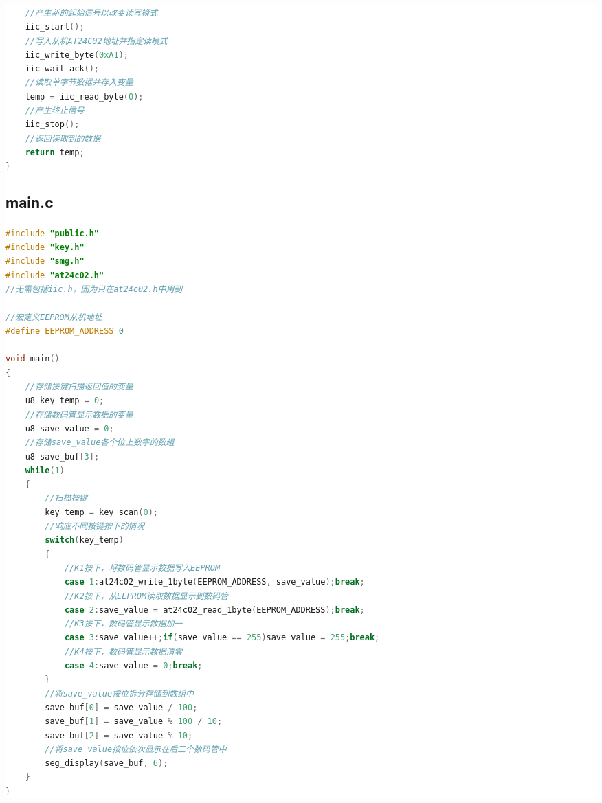 ```c
	//产生新的起始信号以改变读写模式
	iic_start();
	//写入从机AT24C02地址并指定读模式
	iic_write_byte(0xA1);
	iic_wait_ack();
	//读取单字节数据并存入变量
	temp = iic_read_byte(0);
	//产生终止信号
	iic_stop();
	//返回读取到的数据
	return temp;
}
```

## main.c

```c
#include "public.h"
#include "key.h"
#include "smg.h"
#include "at24c02.h"
//无需包括iic.h，因为只在at24c02.h中用到

//宏定义EEPROM从机地址
#define EEPROM_ADDRESS 0

void main()
{
	//存储按键扫描返回值的变量
	u8 key_temp = 0;
	//存储数码管显示数据的变量
	u8 save_value = 0;
	//存储save_value各个位上数字的数组
	u8 save_buf[3];
	while(1)
	{
		//扫描按键
		key_temp = key_scan(0);
		//响应不同按键按下的情况
		switch(key_temp)
		{
			//K1按下，将数码管显示数据写入EEPROM
			case 1:at24c02_write_1byte(EEPROM_ADDRESS, save_value);break;
			//K2按下，从EEPROM读取数据显示到数码管
			case 2:save_value = at24c02_read_1byte(EEPROM_ADDRESS);break;
			//K3按下，数码管显示数据加一
			case 3:save_value++;if(save_value == 255)save_value = 255;break;
			//K4按下，数码管显示数据清零
			case 4:save_value = 0;break;
		}
		//将save_value按位拆分存储到数组中
		save_buf[0] = save_value / 100;
		save_buf[1] = save_value % 100 / 10;
		save_buf[2] = save_value % 10;
		//将save_value按位依次显示在后三个数码管中
		seg_display(save_buf, 6);
	}
}
```
